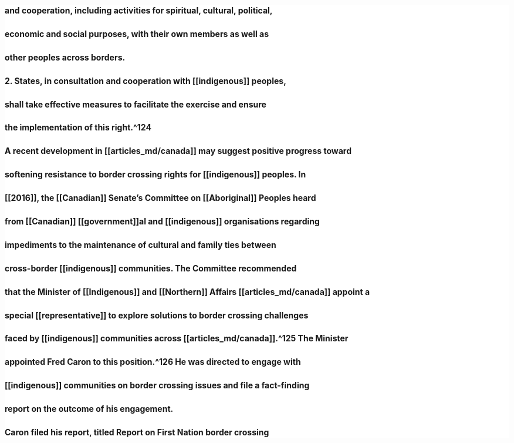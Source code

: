 #### and cooperation, including activities for spiritual, cultural, political,

#### economic and social purposes, with their own members as well as

#### other peoples across borders.

#### 2\. States, in consultation and cooperation with [[indigenous]] peoples,

#### shall take effective measures to facilitate the exercise and ensure

#### the implementation of this right.^124

#### A recent development in [[articles_md/canada]] may suggest positive progress toward

#### softening resistance to border crossing rights for [[indigenous]] peoples. In

#### [[2016]], the [[Canadian]] Senate’s Committee on [[Aboriginal]] Peoples heard

#### from [[Canadian]] [[government]]al and [[indigenous]] organisations regarding

#### impediments to the maintenance of cultural and family ties between

#### cross-border [[indigenous]] communities. The Committee recommended

#### that the Minister of [[Indigenous]] and [[Northern]] Affairs [[articles_md/canada]] appoint a

#### special [[representative]] to explore solutions to border crossing challenges

#### faced by [[indigenous]] communities across [[articles_md/canada]].^125 The Minister

#### appointed Fred Caron to this position.^126 He was directed to engage with

#### [[indigenous]] communities on border crossing issues and file a fact-finding

#### report on the outcome of his engagement.

#### Caron filed his report, titled Report on First Nation border crossing

